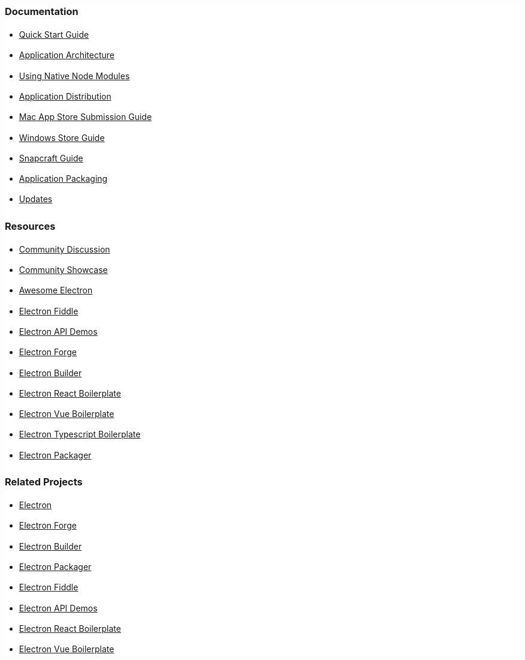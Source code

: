 ### Documentation

- [Quick Start Guide](https://www.electronjs.org/docs/tutorial/quick-start)

- [Application Architecture](https://www.electronjs.org/docs/tutorial/application-architecture)

- [Using Native Node Modules](https://www.electronjs.org/docs/tutorial/using-native-node-modules)

- [Application Distribution](https://www.electronjs.org/docs/tutorial/application-distribution)

- [Mac App Store Submission Guide](https://www.electronjs.org/docs/tutorial/mac-app-store-submission-guide)

- [Windows Store Guide](https://www.electronjs.org/docs/tutorial/windows-store-guide)

- [Snapcraft Guide](https://www.electronjs.org/docs/tutorial/snapcraft-guide)

- [Application Packaging](https://www.electronjs.org/docs/tutorial/application-packaging)

- [Updates](https://www.electronjs.org/docs/tutorial/updates)

### Resources

- [Community Discussion](https://www.electronjs.org/community)

- [Community Showcase](https://www.electronjs.org/showcase)

- [Awesome Electron](https://www.electronjs.org/community#awesome-electron)

- [Electron Fiddle](https://www.electronjs.org/fiddle)

- [Electron API Demos](https://www.electronjs.org/api-demos)

- [Electron Forge](https://www.electronjs.org/forge)

- [Electron Builder](https://www.electronjs.org/builder)

- [Electron React Boilerplate](https://www.electronjs.org/react-boilerplate)

- [Electron Vue Boilerplate](https://www.electronjs.org/vue-boilerplate)

- [Electron Typescript Boilerplate](https://www.electronjs.org/typescript-boilerplate)

- [Electron Packager](https://www.electronjs.org/packager)

### Related Projects

- [Electron](https://www.electronjs.org/)

- [Electron Forge](https://www.electronjs.org/forge)

- [Electron Builder](https://www.electronjs.org/builder)

- [Electron Packager](https://www.electronjs.org/packager)

- [Electron Fiddle](https://www.electronjs.org/fiddle)

- [Electron API Demos](https://www.electronjs.org/api-demos)

- [Electron React Boilerplate](https://www.electronjs.org/react-boilerplate)

- [Electron Vue Boilerplate](https://www.electronjs.org/vue-boilerplate)
